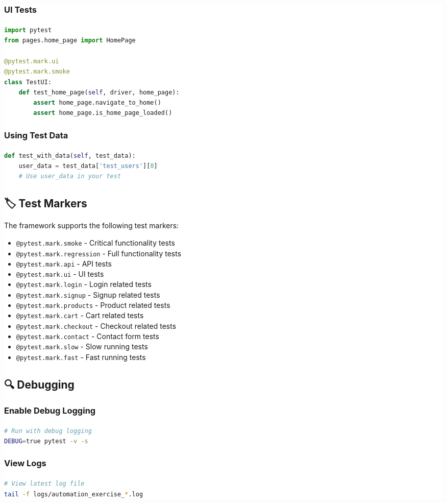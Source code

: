 ### UI Tests

```python
import pytest
from pages.home_page import HomePage

@pytest.mark.ui
@pytest.mark.smoke
class TestUI:
    def test_home_page(self, driver, home_page):
        assert home_page.navigate_to_home()
        assert home_page.is_home_page_loaded()
```

### Using Test Data

```python
def test_with_data(self, test_data):
    user_data = test_data['test_users'][0]
    # Use user_data in your test
```

## 🏷️ Test Markers

The framework supports the following test markers:

- `@pytest.mark.smoke` - Critical functionality tests
- `@pytest.mark.regression` - Full functionality tests
- `@pytest.mark.api` - API tests
- `@pytest.mark.ui` - UI tests
- `@pytest.mark.login` - Login related tests
- `@pytest.mark.signup` - Signup related tests
- `@pytest.mark.products` - Product related tests
- `@pytest.mark.cart` - Cart related tests
- `@pytest.mark.checkout` - Checkout related tests
- `@pytest.mark.contact` - Contact form tests
- `@pytest.mark.slow` - Slow running tests
- `@pytest.mark.fast` - Fast running tests

## 🔍 Debugging

### Enable Debug Logging

```bash
# Run with debug logging
DEBUG=true pytest -v -s
```

### View Logs

```bash
# View latest log file
tail -f logs/automation_exercise_*.log
```
